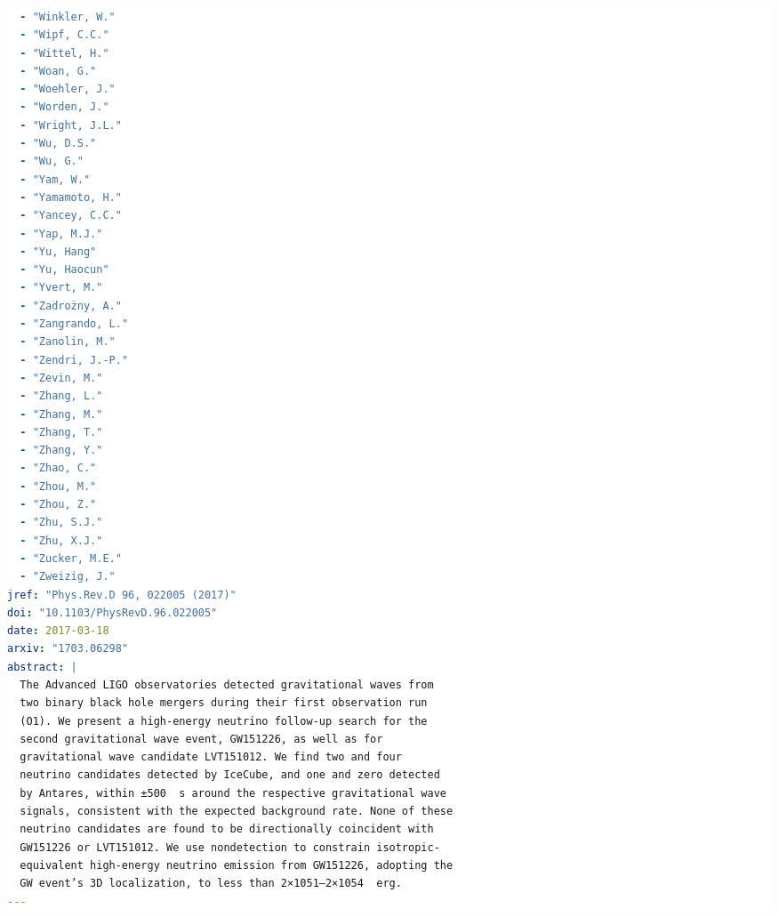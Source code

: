 ```yaml
  - "Winkler, W."
  - "Wipf, C.C."
  - "Wittel, H."
  - "Woan, G."
  - "Woehler, J."
  - "Worden, J."
  - "Wright, J.L."
  - "Wu, D.S."
  - "Wu, G."
  - "Yam, W."
  - "Yamamoto, H."
  - "Yancey, C.C."
  - "Yap, M.J."
  - "Yu, Hang"
  - "Yu, Haocun"
  - "Yvert, M."
  - "Zadrożny, A."
  - "Zangrando, L."
  - "Zanolin, M."
  - "Zendri, J.-P."
  - "Zevin, M."
  - "Zhang, L."
  - "Zhang, M."
  - "Zhang, T."
  - "Zhang, Y."
  - "Zhao, C."
  - "Zhou, M."
  - "Zhou, Z."
  - "Zhu, S.J."
  - "Zhu, X.J."
  - "Zucker, M.E."
  - "Zweizig, J."
jref: "Phys.Rev.D 96, 022005 (2017)"
doi: "10.1103/PhysRevD.96.022005"
date: 2017-03-18
arxiv: "1703.06298"
abstract: |
  The Advanced LIGO observatories detected gravitational waves from
  two binary black hole mergers during their first observation run
  (O1). We present a high-energy neutrino follow-up search for the
  second gravitational wave event, GW151226, as well as for
  gravitational wave candidate LVT151012. We find two and four
  neutrino candidates detected by IceCube, and one and zero detected
  by Antares, within ±500  s around the respective gravitational wave
  signals, consistent with the expected background rate. None of these
  neutrino candidates are found to be directionally coincident with
  GW151226 or LVT151012. We use nondetection to constrain isotropic-
  equivalent high-energy neutrino emission from GW151226, adopting the
  GW event’s 3D localization, to less than 2×1051–2×1054  erg.
---
```

